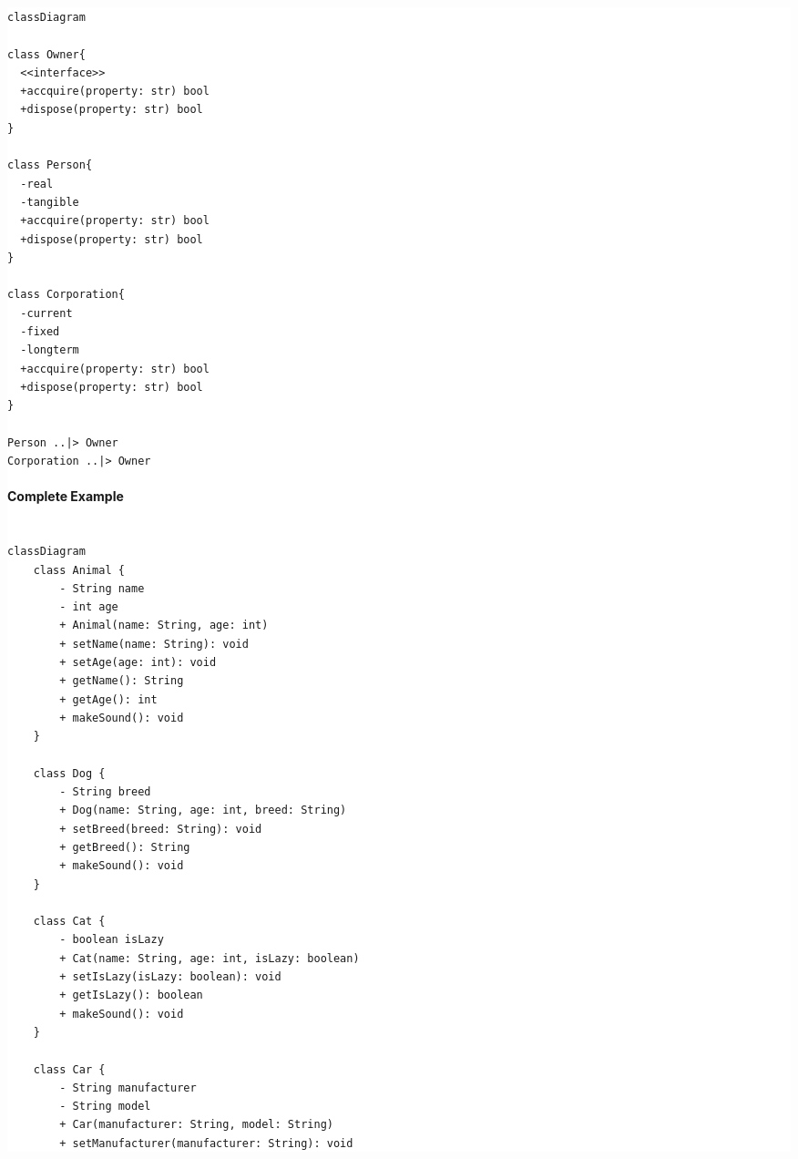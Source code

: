   ```mermaid
  classDiagram

  class Owner{
    <<interface>>
    +accquire(property: str) bool
    +dispose(property: str) bool
  }

  class Person{
    -real
    -tangible
    +accquire(property: str) bool
    +dispose(property: str) bool
  }

  class Corporation{
    -current
    -fixed
    -longterm
    +accquire(property: str) bool
    +dispose(property: str) bool
  }

  Person ..|> Owner
  Corporation ..|> Owner
  ```

#### Complete Example

```mermaid

classDiagram
    class Animal {
        - String name
        - int age
        + Animal(name: String, age: int)
        + setName(name: String): void
        + setAge(age: int): void
        + getName(): String
        + getAge(): int
        + makeSound(): void
    }

    class Dog {
        - String breed
        + Dog(name: String, age: int, breed: String)
        + setBreed(breed: String): void
        + getBreed(): String
        + makeSound(): void
    }

    class Cat {
        - boolean isLazy
        + Cat(name: String, age: int, isLazy: boolean)
        + setIsLazy(isLazy: boolean): void
        + getIsLazy(): boolean
        + makeSound(): void
    }

    class Car {
        - String manufacturer
        - String model
        + Car(manufacturer: String, model: String)
        + setManufacturer(manufacturer: String): void
```